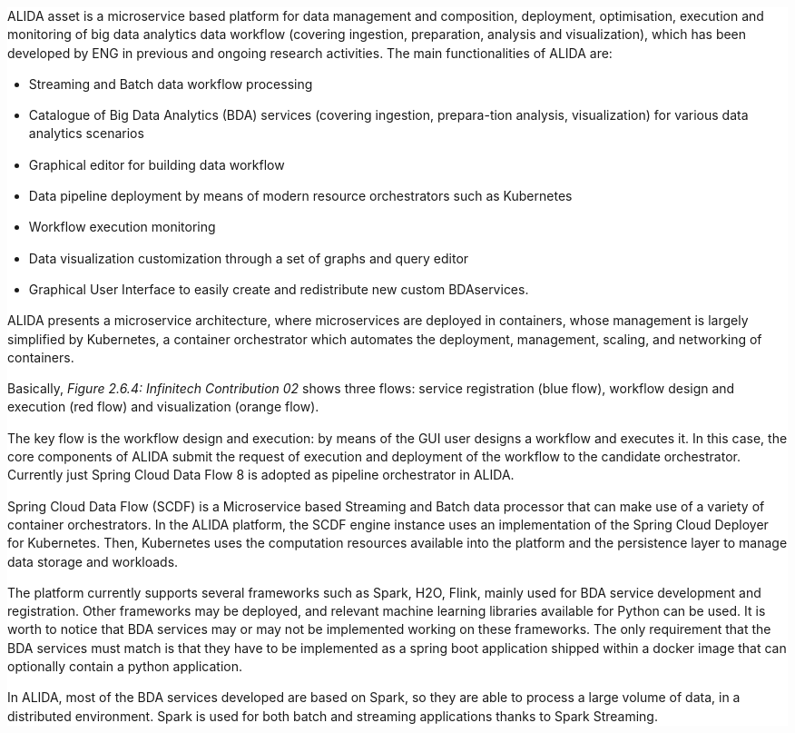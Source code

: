 ALIDA asset is a microservice based platform for data management and
composition, deployment, optimisation, execution and monitoring of big
data analytics data workflow (covering ingestion, preparation, analysis
and visualization), which has been developed by ENG in previous and
ongoing research activities. The main functionalities of ALIDA are:

- Streaming and Batch data workflow processing

- Catalogue of Big Data Analytics (BDA) services (covering ingestion,
  prepara-tion analysis, visualization) for various data analytics
  scenarios

- Graphical editor for building data workflow

- Data pipeline deployment by means of modern resource orchestrators
  such as Kubernetes

- Workflow execution monitoring

- Data visualization customization through a set of graphs and query
  editor

- Graphical User Interface to easily create and redistribute new custom
  BDAservices.

ALIDA presents a microservice architecture, where microservices are
deployed in containers, whose management is largely simplified by
Kubernetes, a container orchestrator which automates the deployment,
management, scaling, and networking of containers.

Basically, *Figure 2.6.4: Infinitech Contribution 02* shows three flows:
service registration (blue flow), workflow design and execution (red
flow) and visualization (orange flow).

The key flow is the workflow design and execution: by means of the GUI
user designs a workflow and executes it. In this case, the core
components of ALIDA submit the request of execution and deployment of
the workflow to the candidate orchestrator. Currently just Spring Cloud
Data Flow 8 is adopted as pipeline orchestrator in ALIDA.

Spring Cloud Data Flow (SCDF) is a Microservice based Streaming and
Batch data processor that can make use of a variety of container
orchestrators. In the ALIDA platform, the SCDF engine instance uses an
implementation of the Spring Cloud Deployer for Kubernetes. Then,
Kubernetes uses the computation resources available into the platform
and the persistence layer to manage data storage and workloads.

The platform currently supports several frameworks such as Spark, H2O,
Flink, mainly used for BDA service development and registration. Other
frameworks may be deployed, and relevant machine learning libraries
available for Python can be used. It is worth to notice that BDA
services may or may not be implemented working on these frameworks. The
only requirement that the BDA services must match is that they have to
be implemented as a spring boot application shipped within a docker
image that can optionally contain a python application.

In ALIDA, most of the BDA services developed are based on Spark, so they
are able to process a large volume of data, in a distributed
environment. Spark is used for both batch and streaming applications
thanks to Spark Streaming.
